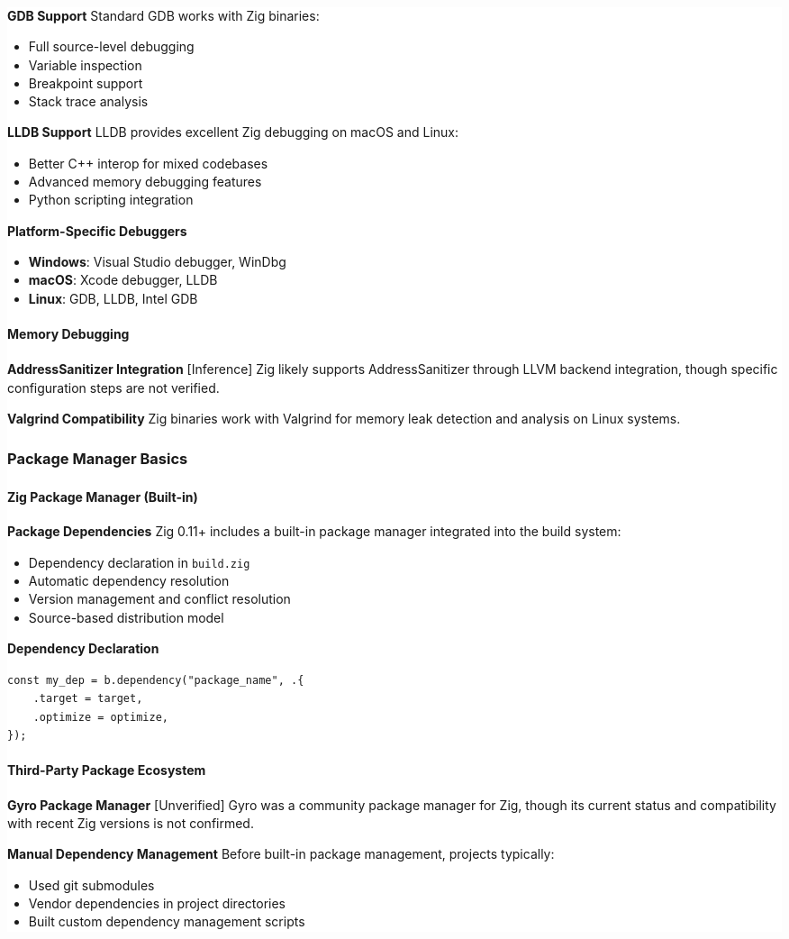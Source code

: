**GDB Support** Standard GDB works with Zig binaries:

- Full source-level debugging
- Variable inspection
- Breakpoint support
- Stack trace analysis

**LLDB Support** LLDB provides excellent Zig debugging on macOS and Linux:

- Better C++ interop for mixed codebases
- Advanced memory debugging features
- Python scripting integration

**Platform-Specific Debuggers**

- **Windows**: Visual Studio debugger, WinDbg
- **macOS**: Xcode debugger, LLDB
- **Linux**: GDB, LLDB, Intel GDB

#### Memory Debugging

**AddressSanitizer Integration** [Inference] Zig likely supports AddressSanitizer through LLVM backend integration, though specific configuration steps are not verified.

**Valgrind Compatibility** Zig binaries work with Valgrind for memory leak detection and analysis on Linux systems.

### Package Manager Basics

#### Zig Package Manager (Built-in)

**Package Dependencies** Zig 0.11+ includes a built-in package manager integrated into the build system:

- Dependency declaration in `build.zig`
- Automatic dependency resolution
- Version management and conflict resolution
- Source-based distribution model

**Dependency Declaration**

```zig
const my_dep = b.dependency("package_name", .{
    .target = target,
    .optimize = optimize,
});
```

#### Third-Party Package Ecosystem

**Gyro Package Manager** [Unverified] Gyro was a community package manager for Zig, though its current status and compatibility with recent Zig versions is not confirmed.

**Manual Dependency Management** Before built-in package management, projects typically:

- Used git submodules
- Vendor dependencies in project directories
- Built custom dependency management scripts
